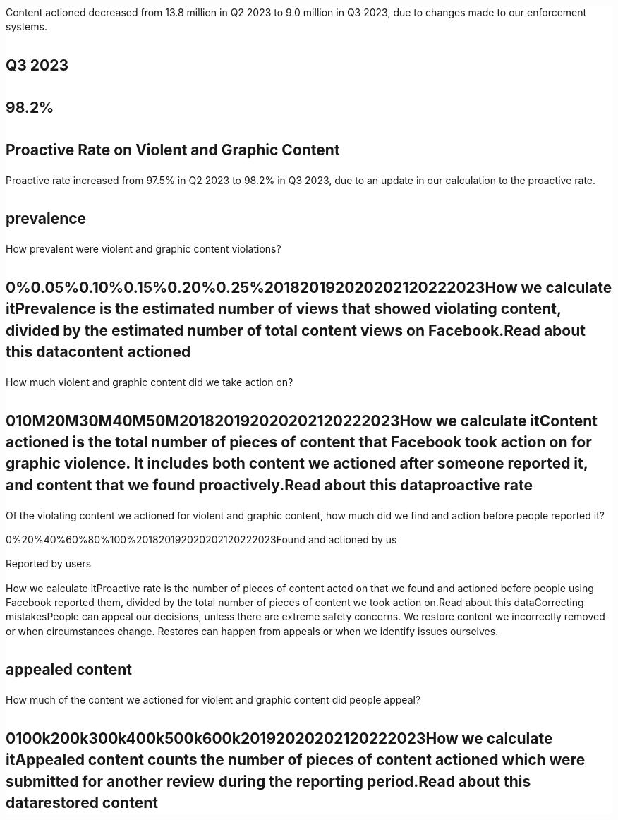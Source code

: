 Content actioned decreased from 13.8 million in Q2 2023 to 9.0 million in Q3 2023, due to changes made to our enforcement systems.

Q3 2023
-------

98.2%
-----

Proactive Rate on Violent and Graphic Content
---------------------------------------------

Proactive rate increased from 97.5% in Q2 2023 to 98.2% in Q3 2023, due to an update in our calculation to the proactive rate.

prevalence
----------

How prevalent were violent and graphic content violations?
 

0%0.05%0.10%0.15%0.20%0.25%201820192020202120222023How we calculate itPrevalence is the estimated number of views that showed violating content, divided by the estimated number of total content views on Facebook.Read about this datacontent actioned
----------------

How much violent and graphic content did we take action on?
 

010M20M30M40M50M201820192020202120222023How we calculate itContent actioned is the total number of pieces of content that Facebook took action on for graphic violence. It includes both content we actioned after someone reported it, and content that we found proactively.Read about this dataproactive rate
--------------

Of the violating content we actioned for violent and graphic content, how much did we find and action before people reported it?
 

0%20%40%60%80%100%201820192020202120222023Found and actioned by us

Reported by users

How we calculate itProactive rate is the number of pieces of content acted on that we found and actioned before people using Facebook reported them, divided by the total number of pieces of content we took action on.Read about this dataCorrecting mistakesPeople can appeal our decisions, unless there are extreme safety concerns. We restore content we incorrectly removed or when circumstances change. Restores can happen from appeals or when we identify issues ourselves.

appealed content
----------------

How much of the content we actioned for violent and graphic content did people appeal?

0100k200k300k400k500k600k20192020202120222023How we calculate itAppealed content counts the number of pieces of content actioned which were submitted for another review during the reporting period.Read about this datarestored content
----------------
